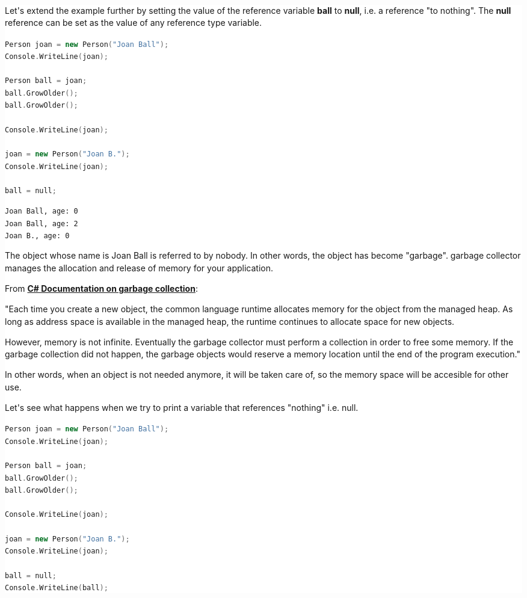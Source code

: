 Let's extend the example further by setting the value of the reference variable **ball** to **null**, i.e. a reference "to nothing". The **null** reference can be set as the value of any reference type variable.

```cpp
Person joan = new Person("Joan Ball");
Console.WriteLine(joan);

Person ball = joan;
ball.GrowOlder();
ball.GrowOlder();

Console.WriteLine(joan);

joan = new Person("Joan B.");
Console.WriteLine(joan);

ball = null;
```

```console
Joan Ball, age: 0
Joan Ball, age: 2
Joan B., age: 0
```

The object whose name is Joan Ball is referred to by nobody. In other words, the object has become "garbage". garbage collector manages the allocation and release of memory for your application. 

From [**C# Documentation on garbage collection**](https://docs.microsoft.com/en-us/dotnet/standard/garbage-collection/):

"Each time you create a new object, the common language runtime allocates memory for the object from the managed heap. As long as address space is available in the managed heap, the runtime continues to allocate space for new objects. 

However, memory is not infinite. Eventually the garbage collector must perform a collection in order to free some memory.  If the garbage collection did not happen, the garbage objects would reserve a memory location until the end of the program execution."

In other words, when an object is not needed anymore, it will be taken care of, so the memory space will be accesible for other use.

Let's see what happens when we try to print a variable that references "nothing" i.e. null.

```cpp
Person joan = new Person("Joan Ball");
Console.WriteLine(joan);

Person ball = joan;
ball.GrowOlder();
ball.GrowOlder();

Console.WriteLine(joan);

joan = new Person("Joan B.");
Console.WriteLine(joan);

ball = null;
Console.WriteLine(ball);
```
